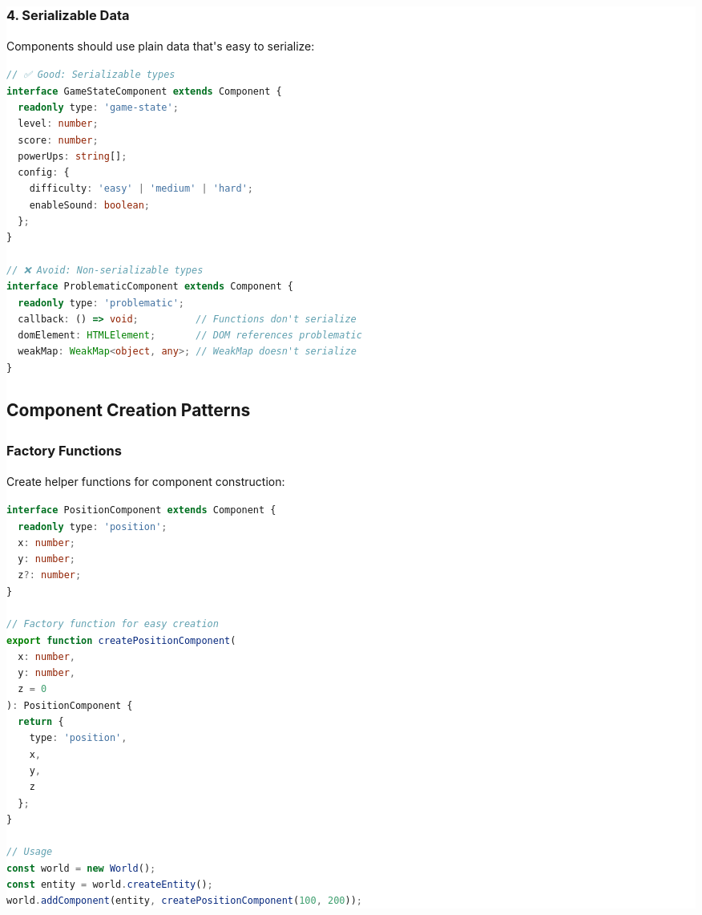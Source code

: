 ### 4. Serializable Data

Components should use plain data that's easy to serialize:

```typescript
// ✅ Good: Serializable types
interface GameStateComponent extends Component {
  readonly type: 'game-state';
  level: number;
  score: number;
  powerUps: string[];
  config: {
    difficulty: 'easy' | 'medium' | 'hard';
    enableSound: boolean;
  };
}

// ❌ Avoid: Non-serializable types
interface ProblematicComponent extends Component {
  readonly type: 'problematic';
  callback: () => void;          // Functions don't serialize
  domElement: HTMLElement;       // DOM references problematic
  weakMap: WeakMap<object, any>; // WeakMap doesn't serialize
}
```

## Component Creation Patterns

### Factory Functions

Create helper functions for component construction:

```typescript
interface PositionComponent extends Component {
  readonly type: 'position';
  x: number;
  y: number;
  z?: number;
}

// Factory function for easy creation
export function createPositionComponent(
  x: number,
  y: number,
  z = 0
): PositionComponent {
  return {
    type: 'position',
    x,
    y,
    z
  };
}

// Usage
const world = new World();
const entity = world.createEntity();
world.addComponent(entity, createPositionComponent(100, 200));
```
